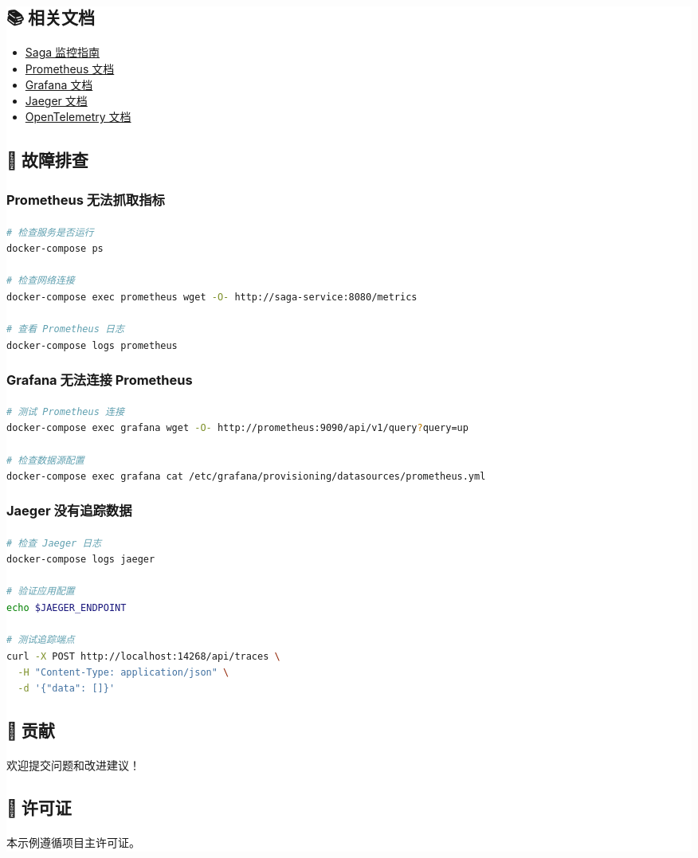 ## 📚 相关文档

- [Saga 监控指南](../../docs/saga-monitoring-guide.md)
- [Prometheus 文档](https://prometheus.io/docs/)
- [Grafana 文档](https://grafana.com/docs/)
- [Jaeger 文档](https://www.jaegertracing.io/docs/)
- [OpenTelemetry 文档](https://opentelemetry.io/docs/)

## 🐛 故障排查

### Prometheus 无法抓取指标

```bash
# 检查服务是否运行
docker-compose ps

# 检查网络连接
docker-compose exec prometheus wget -O- http://saga-service:8080/metrics

# 查看 Prometheus 日志
docker-compose logs prometheus
```

### Grafana 无法连接 Prometheus

```bash
# 测试 Prometheus 连接
docker-compose exec grafana wget -O- http://prometheus:9090/api/v1/query?query=up

# 检查数据源配置
docker-compose exec grafana cat /etc/grafana/provisioning/datasources/prometheus.yml
```

### Jaeger 没有追踪数据

```bash
# 检查 Jaeger 日志
docker-compose logs jaeger

# 验证应用配置
echo $JAEGER_ENDPOINT

# 测试追踪端点
curl -X POST http://localhost:14268/api/traces \
  -H "Content-Type: application/json" \
  -d '{"data": []}'
```

## 🤝 贡献

欢迎提交问题和改进建议！

## 📄 许可证

本示例遵循项目主许可证。


